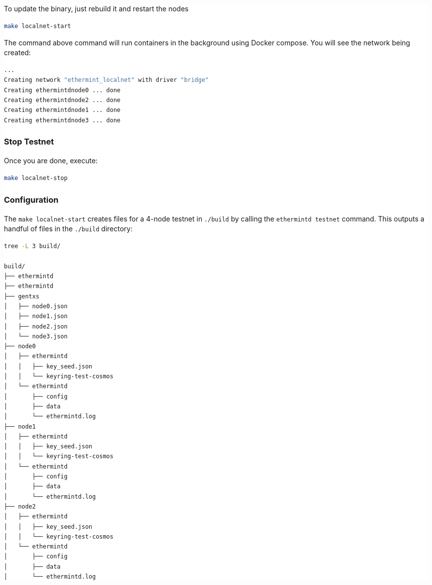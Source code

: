 To update the binary, just rebuild it and restart the nodes

```bash
make localnet-start
```

The command above  command will run containers in the background using Docker compose. You will see the network being created:

```bash
...
Creating network "ethermint_localnet" with driver "bridge"
Creating ethermintdnode0 ... done
Creating ethermintdnode2 ... done
Creating ethermintdnode1 ... done
Creating ethermintdnode3 ... done
```


### Stop Testnet

Once you are done, execute:

```bash
make localnet-stop
```

### Configuration

The `make localnet-start` creates files for a 4-node testnet in `./build` by
calling the `ethermintd testnet` command. This outputs a handful of files in the
`./build` directory:

```bash
tree -L 3 build/

build/
├── ethermintd
├── ethermintd
├── gentxs
│   ├── node0.json
│   ├── node1.json
│   ├── node2.json
│   └── node3.json
├── node0
│   ├── ethermintd
│   │   ├── key_seed.json
│   │   └── keyring-test-cosmos
│   └── ethermintd
│       ├── config
│       ├── data
│       └── ethermintd.log
├── node1
│   ├── ethermintd
│   │   ├── key_seed.json
│   │   └── keyring-test-cosmos
│   └── ethermintd
│       ├── config
│       ├── data
│       └── ethermintd.log
├── node2
│   ├── ethermintd
│   │   ├── key_seed.json
│   │   └── keyring-test-cosmos
│   └── ethermintd
│       ├── config
│       ├── data
│       └── ethermintd.log
```
